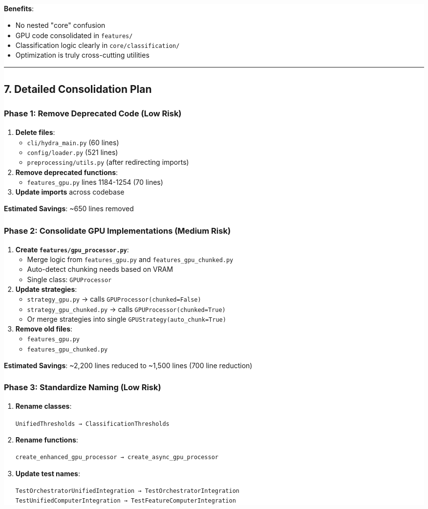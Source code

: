 **Benefits**:

- No nested "core" confusion
- GPU code consolidated in `features/`
- Classification logic clearly in `core/classification/`
- Optimization is truly cross-cutting utilities

---

## 7. Detailed Consolidation Plan

### Phase 1: Remove Deprecated Code (Low Risk)

1. **Delete files**:
   - `cli/hydra_main.py` (60 lines)
   - `config/loader.py` (521 lines)
   - `preprocessing/utils.py` (after redirecting imports)
2. **Remove deprecated functions**:
   - `features_gpu.py` lines 1184-1254 (70 lines)
3. **Update imports** across codebase

**Estimated Savings**: ~650 lines removed

### Phase 2: Consolidate GPU Implementations (Medium Risk)

1. **Create `features/gpu_processor.py`**:
   - Merge logic from `features_gpu.py` and `features_gpu_chunked.py`
   - Auto-detect chunking needs based on VRAM
   - Single class: `GPUProcessor`
2. **Update strategies**:
   - `strategy_gpu.py` → calls `GPUProcessor(chunked=False)`
   - `strategy_gpu_chunked.py` → calls `GPUProcessor(chunked=True)`
   - Or merge strategies into single `GPUStrategy(auto_chunk=True)`
3. **Remove old files**:
   - `features_gpu.py`
   - `features_gpu_chunked.py`

**Estimated Savings**: ~2,200 lines reduced to ~1,500 lines (700 line reduction)

### Phase 3: Standardize Naming (Low Risk)

1. **Rename classes**:

   ```python
   UnifiedThresholds → ClassificationThresholds
   ```

2. **Rename functions**:

   ```python
   create_enhanced_gpu_processor → create_async_gpu_processor
   ```

3. **Update test names**:
   ```python
   TestOrchestratorUnifiedIntegration → TestOrchestratorIntegration
   TestUnifiedComputerIntegration → TestFeatureComputerIntegration
   ```
